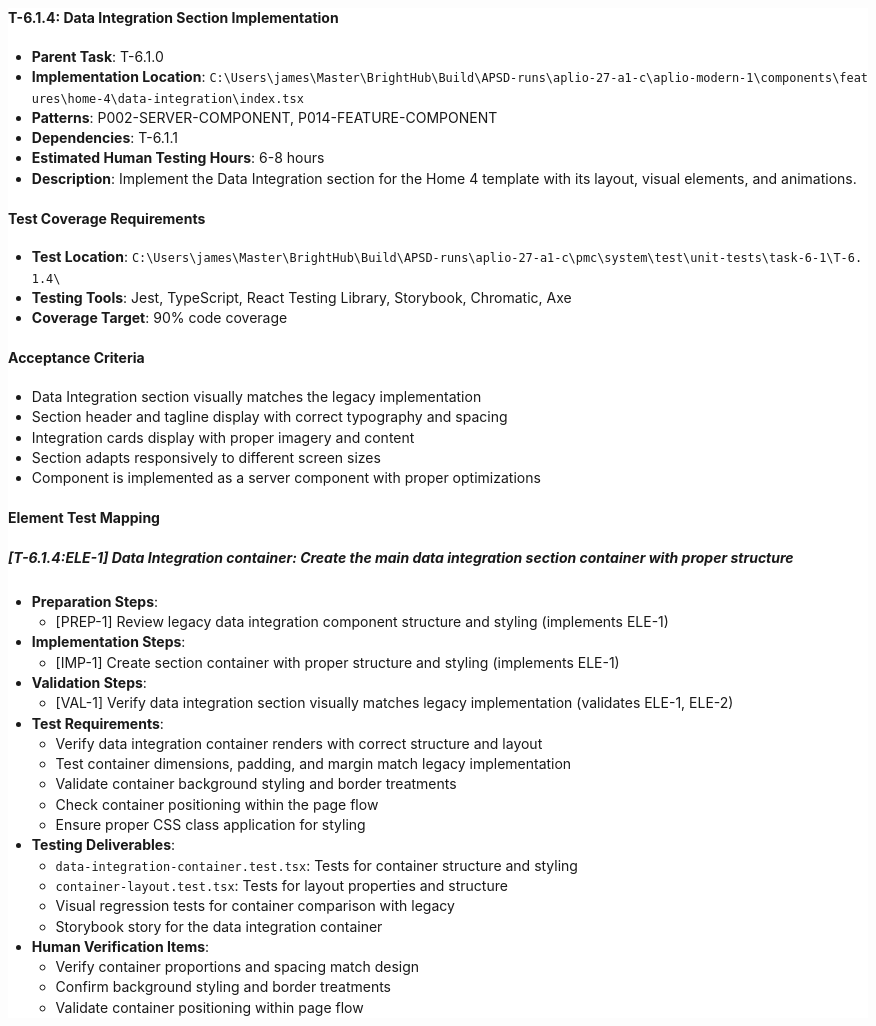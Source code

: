 #### T-6.1.4: Data Integration Section Implementation

- **Parent Task**: T-6.1.0
- **Implementation Location**: `C:\Users\james\Master\BrightHub\Build\APSD-runs\aplio-27-a1-c\aplio-modern-1\components\features\home-4\data-integration\index.tsx`
- **Patterns**: P002-SERVER-COMPONENT, P014-FEATURE-COMPONENT
- **Dependencies**: T-6.1.1
- **Estimated Human Testing Hours**: 6-8 hours
- **Description**: Implement the Data Integration section for the Home 4 template with its layout, visual elements, and animations.

#### Test Coverage Requirements
- **Test Location**: `C:\Users\james\Master\BrightHub\Build\APSD-runs\aplio-27-a1-c\pmc\system\test\unit-tests\task-6-1\T-6.1.4\`
- **Testing Tools**: Jest, TypeScript, React Testing Library, Storybook, Chromatic, Axe
- **Coverage Target**: 90% code coverage

#### Acceptance Criteria
- Data Integration section visually matches the legacy implementation
- Section header and tagline display with correct typography and spacing
- Integration cards display with proper imagery and content
- Section adapts responsively to different screen sizes
- Component is implemented as a server component with proper optimizations

#### Element Test Mapping

##### [T-6.1.4:ELE-1] Data Integration container: Create the main data integration section container with proper structure
- **Preparation Steps**:
  - [PREP-1] Review legacy data integration component structure and styling (implements ELE-1)
- **Implementation Steps**:
  - [IMP-1] Create section container with proper structure and styling (implements ELE-1)
- **Validation Steps**:
  - [VAL-1] Verify data integration section visually matches legacy implementation (validates ELE-1, ELE-2)
- **Test Requirements**: 
  - Verify data integration container renders with correct structure and layout
  - Test container dimensions, padding, and margin match legacy implementation
  - Validate container background styling and border treatments
  - Check container positioning within the page flow
  - Ensure proper CSS class application for styling
- **Testing Deliverables**: 
  - `data-integration-container.test.tsx`: Tests for container structure and styling
  - `container-layout.test.tsx`: Tests for layout properties and structure
  - Visual regression tests for container comparison with legacy
  - Storybook story for the data integration container
- **Human Verification Items**: 
  - Verify container proportions and spacing match design
  - Confirm background styling and border treatments
  - Validate container positioning within page flow
